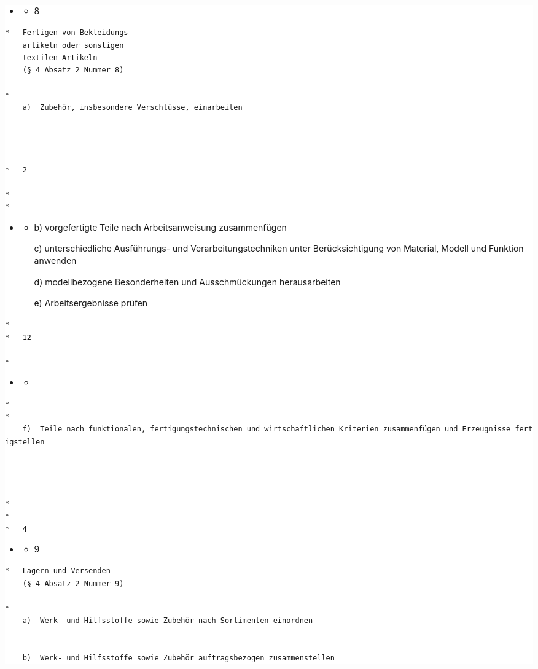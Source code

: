 
*    *   8

    *   Fertigen von Bekleidungs-
        artikeln oder sonstigen
        textilen Artikeln
        (§ 4 Absatz 2 Nummer 8)

    *
        a)  Zubehör, insbesondere Verschlüsse, einarbeiten




    *   2

    *
    *

*    *
        b)  vorgefertigte Teile nach Arbeitsanweisung zusammenfügen


        c)  unterschiedliche Ausführungs- und Verarbeitungstechniken unter Berücksichtigung von Material, Modell und Funktion anwenden


        d)  modellbezogene Besonderheiten und Ausschmückungen herausarbeiten


        e)  Arbeitsergebnisse prüfen




    *
    *   12

    *

*    *
    *
    *
        f)  Teile nach funktionalen, fertigungstechnischen und wirtschaftlichen Kriterien zusammenfügen und Erzeugnisse fertigstellen




    *
    *
    *   4


*    *   9

    *   Lagern und Versenden
        (§ 4 Absatz 2 Nummer 9)

    *
        a)  Werk- und Hilfsstoffe sowie Zubehör nach Sortimenten einordnen


        b)  Werk- und Hilfsstoffe sowie Zubehör auftragsbezogen zusammenstellen
